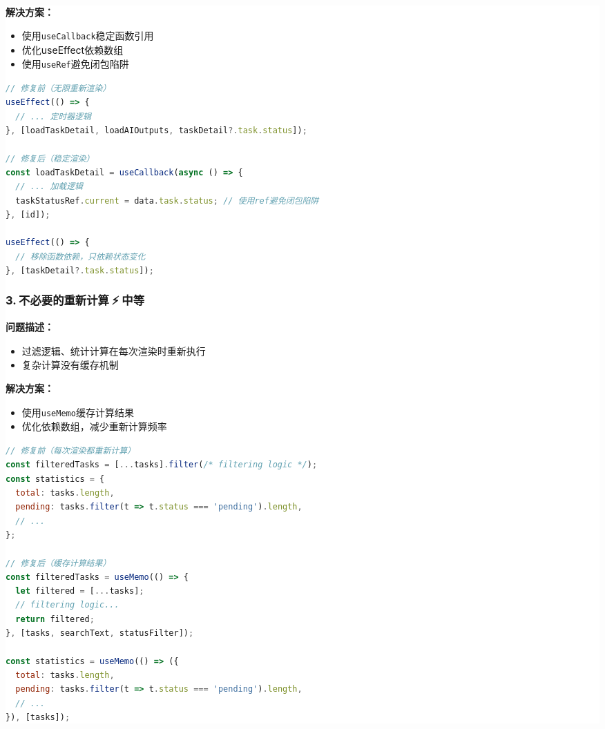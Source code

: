 **解决方案：**
- 使用`useCallback`稳定函数引用
- 优化useEffect依赖数组
- 使用`useRef`避免闭包陷阱

```javascript
// 修复前（无限重新渲染）
useEffect(() => {
  // ... 定时器逻辑
}, [loadTaskDetail, loadAIOutputs, taskDetail?.task.status]);

// 修复后（稳定渲染）
const loadTaskDetail = useCallback(async () => {
  // ... 加载逻辑
  taskStatusRef.current = data.task.status; // 使用ref避免闭包陷阱
}, [id]);

useEffect(() => {
  // 移除函数依赖，只依赖状态变化
}, [taskDetail?.task.status]);
```

### 3. 不必要的重新计算 ⚡ 中等

**问题描述：**
- 过滤逻辑、统计计算在每次渲染时重新执行
- 复杂计算没有缓存机制

**解决方案：**
- 使用`useMemo`缓存计算结果
- 优化依赖数组，减少重新计算频率

```javascript
// 修复前（每次渲染都重新计算）
const filteredTasks = [...tasks].filter(/* filtering logic */);
const statistics = {
  total: tasks.length,
  pending: tasks.filter(t => t.status === 'pending').length,
  // ...
};

// 修复后（缓存计算结果）
const filteredTasks = useMemo(() => {
  let filtered = [...tasks];
  // filtering logic...
  return filtered;
}, [tasks, searchText, statusFilter]);

const statistics = useMemo(() => ({
  total: tasks.length,
  pending: tasks.filter(t => t.status === 'pending').length,
  // ...
}), [tasks]);
```
